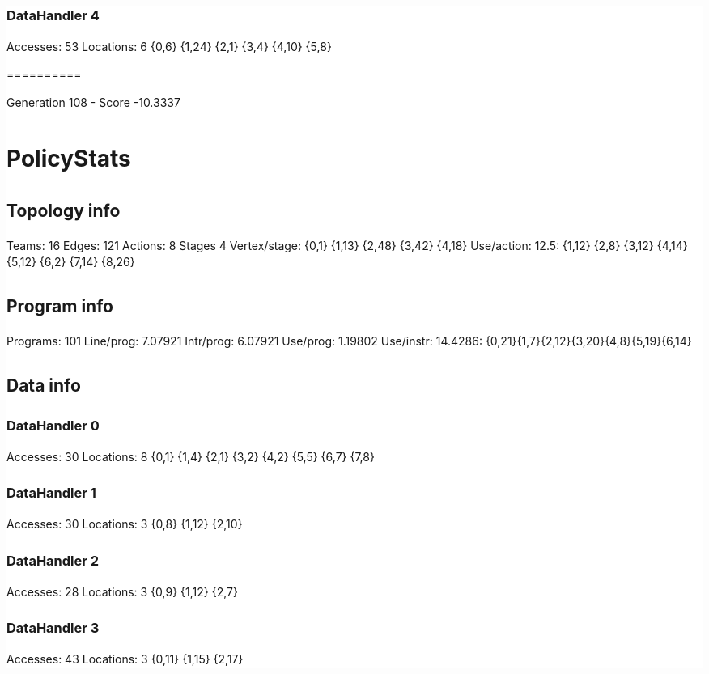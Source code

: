 ### DataHandler 4
Accesses:	53
Locations:	6
{0,6} {1,24} {2,1} {3,4} {4,10} {5,8} 


==========

Generation 108 - Score -10.3337

# PolicyStats
## Topology info
Teams:		16
Edges:		121
Actions:	8
Stages		4
Vertex/stage:	{0,1} {1,13} {2,48} {3,42} {4,18} 
Use/action:	12.5: {1,12} {2,8} {3,12} {4,14} {5,12} {6,2} {7,14} {8,26} 

## Program info
Programs:	101
Line/prog:	7.07921
Intr/prog:	6.07921
Use/prog:	1.19802
Use/instr:	14.4286: {0,21}{1,7}{2,12}{3,20}{4,8}{5,19}{6,14}

## Data info

### DataHandler 0
Accesses:	30
Locations:	8
{0,1} {1,4} {2,1} {3,2} {4,2} {5,5} {6,7} {7,8} 

### DataHandler 1
Accesses:	30
Locations:	3
{0,8} {1,12} {2,10} 

### DataHandler 2
Accesses:	28
Locations:	3
{0,9} {1,12} {2,7} 

### DataHandler 3
Accesses:	43
Locations:	3
{0,11} {1,15} {2,17} 
